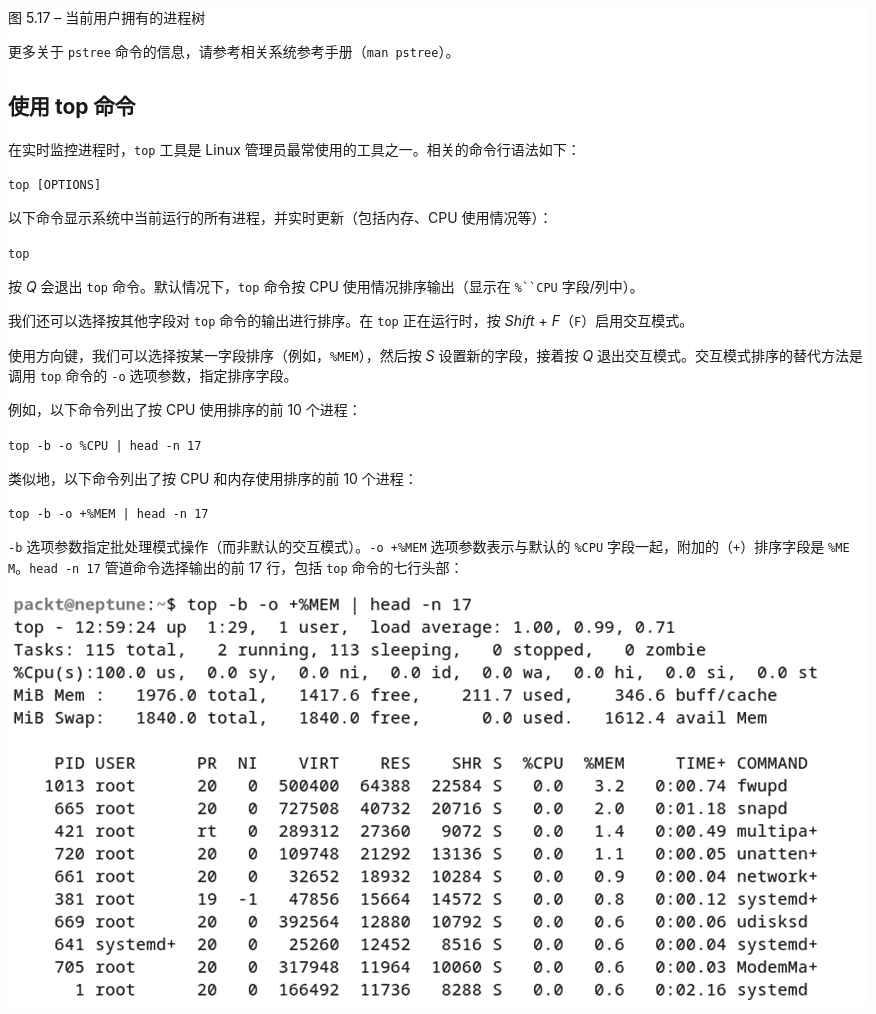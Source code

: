 图 5.17 – 当前用户拥有的进程树

更多关于 `pstree` 命令的信息，请参考相关系统参考手册（`man pstree`）。

## 使用 top 命令

在实时监控进程时，`top` 工具是 Linux 管理员最常使用的工具之一。相关的命令行语法如下：

```
top [OPTIONS]
```

以下命令显示系统中当前运行的所有进程，并实时更新（包括内存、CPU 使用情况等）：

```
top
```

按 *Q* 会退出 `top` 命令。默认情况下，`top` 命令按 CPU 使用情况排序输出（显示在 `%``CPU` 字段/列中）。

我们还可以选择按其他字段对 `top` 命令的输出进行排序。在 `top` 正在运行时，按 *Shift* + *F*（`F`）启用交互模式。

使用方向键，我们可以选择按某一字段排序（例如，`%MEM`），然后按 *S* 设置新的字段，接着按 *Q* 退出交互模式。交互模式排序的替代方法是调用 `top` 命令的 `-o` 选项参数，指定排序字段。

例如，以下命令列出了按 CPU 使用排序的前 10 个进程：

```
top -b -o %CPU | head -n 17
```

类似地，以下命令列出了按 CPU 和内存使用排序的前 10 个进程：

```
top -b -o +%MEM | head -n 17
```

`-b` 选项参数指定批处理模式操作（而非默认的交互模式）。`-o +%MEM` 选项参数表示与默认的 `%CPU` 字段一起，附加的（`+`）排序字段是 `%MEM`。`head -n 17` 管道命令选择输出的前 17 行，包括 `top` 命令的七行头部：

![图 5.18 – 按 CPU 和内存使用排序的前 10 个进程](img/Figure_05_18_B19682.jpg)
